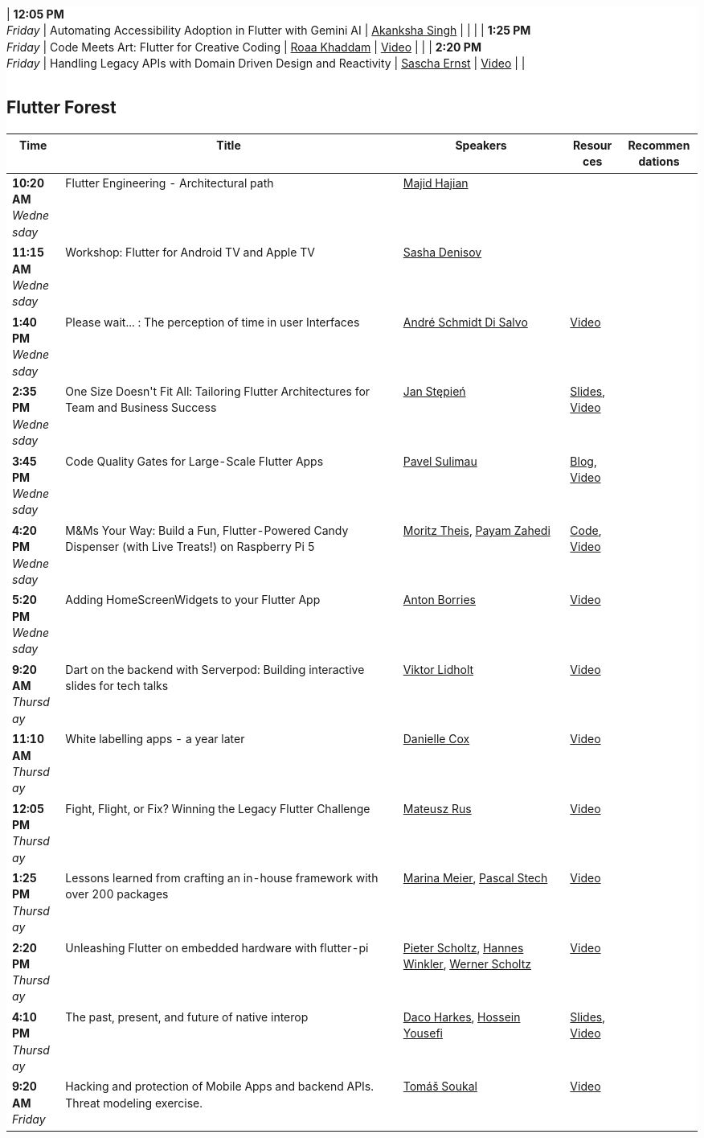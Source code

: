 | **12:05 PM**<br>*Friday* | Automating Accessibility Adoption in Flutter with Gemini AI | [Akanksha Singh](https://github.com/martin-bertele/ftcon24eu/blob/main/Speakers.md#akanksha-singh) |  | []() |
| **1:25 PM**<br>*Friday* | Code Meets Art: Flutter for Creative Coding | [Roaa Khaddam](https://github.com/martin-bertele/ftcon24eu/blob/main/Speakers.md#roaa-khaddam) | [Video](https://www.droidcon.com/2024/09/03/code-meets-art-flutter-for-creative-coding/) | []() |
| **2:20 PM**<br>*Friday* | Handling Legacy APIs with Domain Driven Design and Reactivity | [Sascha Ernst](https://github.com/martin-bertele/ftcon24eu/blob/main/Speakers.md#sascha-ernst) | [Video](https://www.droidcon.com/2024/09/03/handling-legacy-apis-with-domain-driven-design-and-reactivity/) | []() |


## Flutter Forest

| Time | Title | Speakers | Resources | Recommendations |
| ---- | ----- | -------- | --------- | --------------- |
| **10:20 AM**<br>*Wednesday* | Flutter Engineering - Architectural path | [Majid Hajian](https://github.com/martin-bertele/ftcon24eu/blob/main/Speakers.md#majid-hajian) |  | []() |
| **11:15 AM**<br>*Wednesday* | Workshop: Flutter for Android TV and Apple TV | [Sasha Denisov](https://github.com/martin-bertele/ftcon24eu/blob/main/Speakers.md#sasha-denisov) |  | []() |
| **1:40 PM**<br>*Wednesday* | Please wait... : The perception of time in user Interfaces | [André Schmidt Di Salvo](https://github.com/martin-bertele/ftcon24eu/blob/main/Speakers.md#andré-schmidt-di-salvo) | [Video](https://www.droidcon.com/2024/09/03/please-wait-the-perception-of-time-in-user-interfaces/) | []() |
| **2:35 PM**<br>*Wednesday* | One Size Doesn't Fit All: Tailoring Flutter Architectures for Team and Business Success | [Jan Stępień](https://github.com/martin-bertele/ftcon24eu/blob/main/Speakers.md#jan-stępień) | [Slides](https://github.com/Jan-Stepien/fluttercon-architecture-presentation/tree/main), [Video](https://www.droidcon.com/2024/09/03/one-size-doesnt-fit-all-tailoring-flutter-architectures-for-team-and-business-success/) | []() |
| **3:45 PM**<br>*Wednesday* | Code Quality Gates for Large-Scale Flutter Apps | [Pavel Sulimau](https://github.com/martin-bertele/ftcon24eu/blob/main/Speakers.md#pavel-sulimau) | [Blog](https://pasul.medium.com), [Video](https://www.droidcon.com/2024/09/03/code-quality-gates-for-large-scale-flutter-apps/) | []() |
| **4:20 PM**<br>*Wednesday* | M&Ms Your Way: Build a Fun, Flutter-Powered Candy Dispenser (with Live Treats!) on Raspberry Pi 5 | [Moritz Theis](https://github.com/martin-bertele/ftcon24eu/blob/main/Speakers.md#moritz-theis), [Payam Zahedi](https://github.com/martin-bertele/ftcon24eu/blob/main/Speakers.md#payam-zahedi) | [Code](https://github.com/Snapp-X/m_and_m), [Video](https://www.droidcon.com/2024/09/02/mms-your-way-build-a-fun-flutter-powered-candy-dispenser-with-live-treats-on-raspberry-pi-5/) | []() |
| **5:20 PM**<br>*Wednesday* | Adding HomeScreenWidgets to your Flutter App | [Anton Borries](https://github.com/martin-bertele/ftcon24eu/blob/main/Speakers.md#anton-borries) | [Video](https://www.droidcon.com/2024/09/02/adding-homescreenwidgets-to-your-flutter-app/) | []() |
| **9:20 AM**<br>*Thursday* | Dart on the backend with Serverpod: Building interactive slides for tech talks | [Viktor Lidholt](https://github.com/martin-bertele/ftcon24eu/blob/main/Speakers.md#viktor-lidholt) | [Video](https://www.droidcon.com/2024/09/03/dart-on-the-backend-with-serverpod-building-interactive-slides-for-tech-talks/) | []() |
| **11:10 AM**<br>*Thursday* | White labelling apps - a year later | [Danielle Cox](https://github.com/martin-bertele/ftcon24eu/blob/main/Speakers.md#danielle-cox) | [Video](https://www.droidcon.com/2024/09/02/white-labelling-apps-a-year-later/) | []() |
| **12:05 PM**<br>*Thursday* | Fight, Flight, or Fix? Winning the Legacy Flutter Challenge | [Mateusz Rus](https://github.com/martin-bertele/ftcon24eu/blob/main/Speakers.md#mateusz-rus) | [Video](https://www.droidcon.com/2024/09/03/fight-flight-or-fix-winning-the-legacy-flutter-challenge/) | []() |
| **1:25 PM**<br>*Thursday* | Lessons learned from crafting an in-house framework with over 200 packages | [Marina Meier](https://github.com/martin-bertele/ftcon24eu/blob/main/Speakers.md#marina-meier), [Pascal Stech](https://github.com/martin-bertele/ftcon24eu/blob/main/Speakers.md#pascal-stech) | [Video](https://www.droidcon.com/2024/09/02/lessons-learned-from-crafting-an-in-house-framework-with-over-200-packages/) | []() |
| **2:20 PM**<br>*Thursday* | Unleashing Flutter on embedded hardware with flutter-pi | [Pieter Scholtz](https://github.com/martin-bertele/ftcon24eu/blob/main/Speakers.md#pieter-scholtz), [Hannes Winkler](https://github.com/martin-bertele/ftcon24eu/blob/main/Speakers.md#hannes-winkler), [Werner Scholtz](https://github.com/martin-bertele/ftcon24eu/blob/main/Speakers.md#werner-scholtz) | [Video](https://www.droidcon.com/2024/09/02/unleashing-flutter-on-embedded-hardware-with-flutter-pi/) | []() |
| **4:10 PM**<br>*Thursday* | The past, present, and future of native interop | [Daco Harkes](https://github.com/martin-bertele/ftcon24eu/blob/main/Speakers.md#daco-harkes), [Hossein Yousefi](https://github.com/martin-bertele/ftcon24eu/blob/main/Speakers.md#hossein-yousefi) | [Slides](https://docs.google.com/presentation/d/e/2PACX-1vQtSqsB5fwjBpbudeH5IVLpkVxCXldbzMsRcFrAqQUyzO-Pf80T4DBZmrcAHt7QX4I_w2PUN7ZNPabV/pub?start=false&loop=false&delayms=3000), [Video](https://www.droidcon.com/2024/09/02/the-past-present-and-future-of-native-interop/) | []() |
| **9:20 AM**<br>*Friday* | Hacking and protection of Mobile Apps and backend APIs. Threat modeling exercise. | [Tomáš Soukal](https://github.com/martin-bertele/ftcon24eu/blob/main/Speakers.md#tomáš-soukal) | [Video](https://www.droidcon.com/2024/09/03/hacking-and-protection-of-mobile-apps-and-backend-apis-threat-modeling-exercise/) | []() |